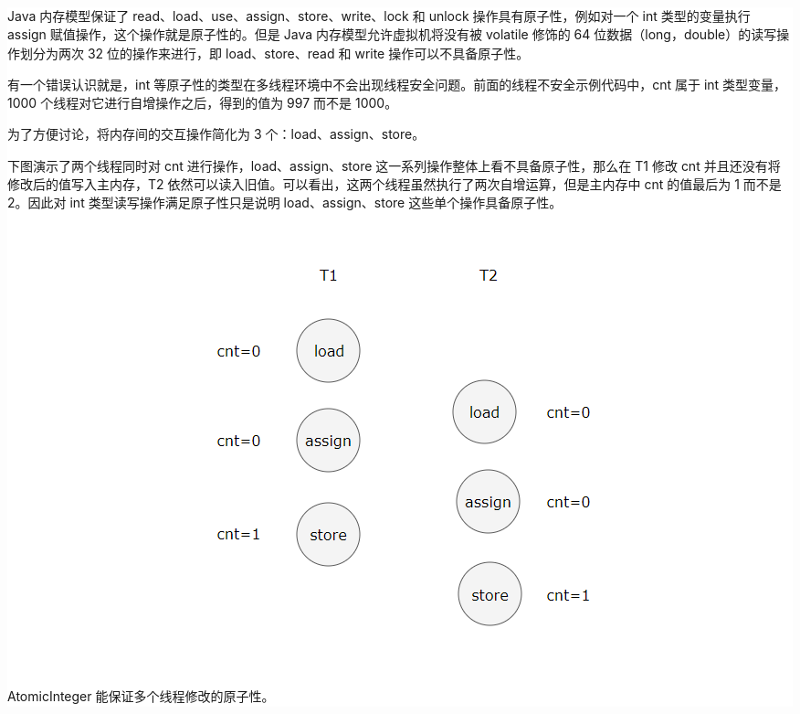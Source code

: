 Java 内存模型保证了 read、load、use、assign、store、write、lock 和 unlock 操作具有原子性，例如对一个 int 类型的变量执行 assign 赋值操作，这个操作就是原子性的。但是 Java 内存模型允许虚拟机将没有被 volatile 修饰的 64 位数据（long，double）的读写操作划分为两次 32 位的操作来进行，即 load、store、read 和 write 操作可以不具备原子性。

有一个错误认识就是，int 等原子性的类型在多线程环境中不会出现线程安全问题。前面的线程不安全示例代码中，cnt 属于 int 类型变量，1000 个线程对它进行自增操作之后，得到的值为 997 而不是 1000。

为了方便讨论，将内存间的交互操作简化为 3 个：load、assign、store。

下图演示了两个线程同时对 cnt 进行操作，load、assign、store 这一系列操作整体上看不具备原子性，那么在 T1 修改 cnt 并且还没有将修改后的值写入主内存，T2 依然可以读入旧值。可以看出，这两个线程虽然执行了两次自增运算，但是主内存中 cnt 的值最后为 1 而不是 2。因此对 int 类型读写操作满足原子性只是说明 load、assign、store 这些单个操作具备原子性。

<div align="center"> <img src="pics/ef8eab00-1d5e-4d99-a7c2-d6d68ea7fe92.png" width=""/> </div><br>

AtomicInteger 能保证多个线程修改的原子性。
